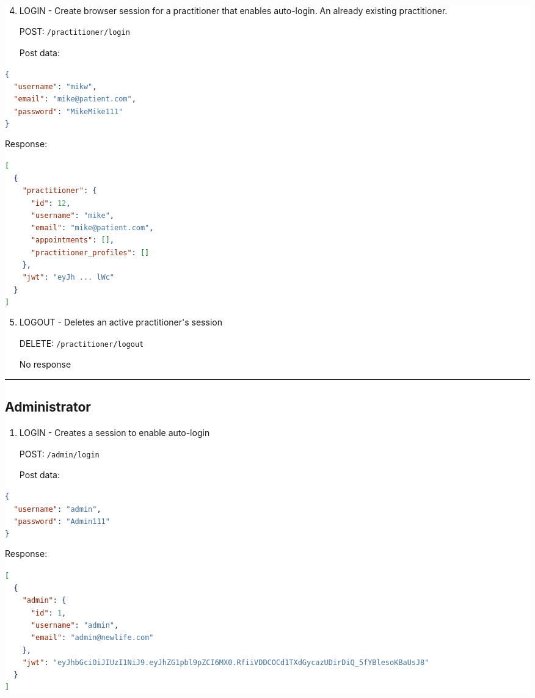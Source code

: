4. LOGIN - Create browser session for a practitioner that enables auto-login. An already existing practitioner.

   POST: `/practitioner/login`

   Post data:

```json
{
  "username": "mikw",
  "email": "mike@patient.com",
  "password": "MikeMike111"
}
```

Response:

```json
[
  {
    "practitioner": {
      "id": 12,
      "username": "mike",
      "email": "mike@patient.com",
      "appointments": [],
      "practitioner_profiles": []
    },
    "jwt": "eyJh ... lWc"
  }
]
```

5. LOGOUT - Deletes an active practitioner's session

   DELETE: `/practitioner/logout`

   No response

<hr />

## Administrator

1. LOGIN - Creates a session to enable auto-login

   POST: `/admin/login`

   Post data:

```json
{
  "username": "admin",
  "password": "Admin111"
}
```

Response:

```json
[
  {
    "admin": {
      "id": 1,
      "username": "admin",
      "email": "admin@newlife.com"
    },
    "jwt": "eyJhbGciOiJIUzI1NiJ9.eyJhZG1pbl9pZCI6MX0.RfiiVDDCOCd1TXdGycazUDirDiQ_5fYBlesoKBaUsJ8"
  }
]
```